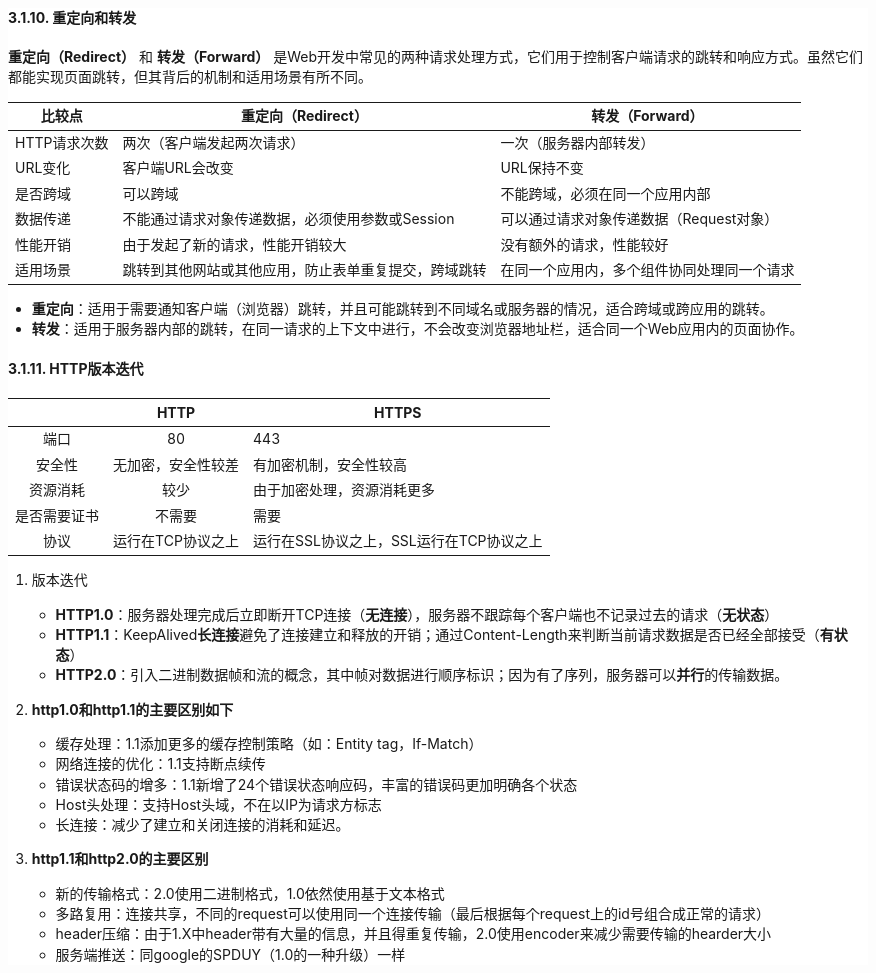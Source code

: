 #### 3.1.10. 重定向和转发

**重定向（Redirect）** 和 **转发（Forward）** 是Web开发中常见的两种请求处理方式，它们用于控制客户端请求的跳转和响应方式。虽然它们都能实现页面跳转，但其背后的机制和适用场景有所不同。


| 比较点        | 重定向（Redirect）                                      | 转发（Forward）                                        |
| ------------- | ------------------------------------------------------- | ----------------------------------------------------- |
| HTTP请求次数  | 两次（客户端发起两次请求）                               | 一次（服务器内部转发）                                 |
| URL变化       | 客户端URL会改变                                          | URL保持不变                                           |
| 是否跨域      | 可以跨域                                                 | 不能跨域，必须在同一个应用内部                         |
| 数据传递      | 不能通过请求对象传递数据，必须使用参数或Session          | 可以通过请求对象传递数据（Request对象）                |
| 性能开销      | 由于发起了新的请求，性能开销较大                         | 没有额外的请求，性能较好                               |
| 适用场景      | 跳转到其他网站或其他应用，防止表单重复提交，跨域跳转     | 在同一个应用内，多个组件协同处理同一个请求             |

- **重定向**：适用于需要通知客户端（浏览器）跳转，并且可能跳转到不同域名或服务器的情况，适合跨域或跨应用的跳转。
- **转发**：适用于服务器内部的跳转，在同一请求的上下文中进行，不会改变浏览器地址栏，适合同一个Web应用内的页面协作。

#### 3.1.11. HTTP版本迭代

|              |        HTTP        | HTTPS                                   |
| :----------: | :----------------: | --------------------------------------- |
|     端口     |         80         | 443                                     |
|    安全性    | 无加密，安全性较差 | 有加密机制，安全性较高                  |
|   资源消耗   |        较少        | 由于加密处理，资源消耗更多              |
| 是否需要证书 |       不需要       | 需要                                    |
|     协议     | 运行在TCP协议之上 | 运行在SSL协议之上，SSL运行在TCP协议之上 |

1. 版本迭代

   - **HTTP1.0**：服务器处理完成后立即断开TCP连接（**无连接**），服务器不跟踪每个客户端也不记录过去的请求（**无状态**）
   - **HTTP1.1**：KeepAlived**长连接**避免了连接建立和释放的开销；通过Content-Length来判断当前请求数据是否已经全部接受（**有状态**）
   - **HTTP2.0**：引入二进制数据帧和流的概念，其中帧对数据进行顺序标识；因为有了序列，服务器可以**并行**的传输数据。

2. **http1.0和http1.1的主要区别如下**

   - 缓存处理：1.1添加更多的缓存控制策略（如：Entity tag，If-Match）
   - 网络连接的优化：1.1支持断点续传
   - 错误状态码的增多：1.1新增了24个错误状态响应码，丰富的错误码更加明确各个状态
   - Host头处理：支持Host头域，不在以IP为请求方标志
   - 长连接：减少了建立和关闭连接的消耗和延迟。

3. **http1.1和http2.0的主要区别**

   - 新的传输格式：2.0使用二进制格式，1.0依然使用基于文本格式
   - 多路复用：连接共享，不同的request可以使用同一个连接传输（最后根据每个request上的id号组合成正常的请求）
   - header压缩：由于1.X中header带有大量的信息，并且得重复传输，2.0使用encoder来减少需要传输的hearder大小
   - 服务端推送：同google的SPDUY（1.0的一种升级）一样
